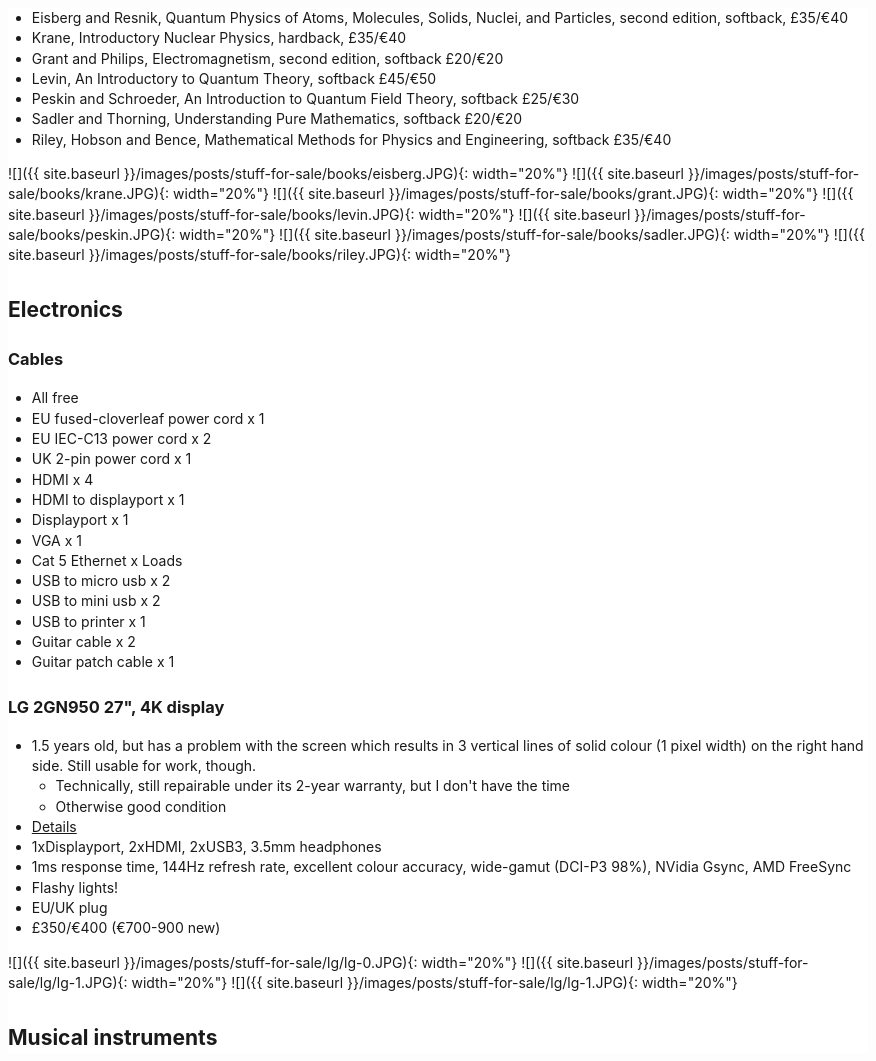 - Eisberg and Resnik, Quantum Physics of Atoms, Molecules, Solids, Nuclei, and Particles, second edition, softback, £35/€40
- Krane, Introductory Nuclear Physics, hardback, £35/€40 
- Grant and Philips, Electromagnetism, second edition, softback £20/€20
- Levin, An Introductory to Quantum Theory, softback £45/€50 
- Peskin and Schroeder, An Introduction to Quantum Field Theory, softback £25/€30
- Sadler and Thorning, Understanding Pure Mathematics, softback £20/€20
- Riley, Hobson and Bence, Mathematical Methods for Physics and Engineering, softback £35/€40

![]({{ site.baseurl }}/images/posts/stuff-for-sale/books/eisberg.JPG){: width="20%"} ![]({{ site.baseurl }}/images/posts/stuff-for-sale/books/krane.JPG){: width="20%"} ![]({{ site.baseurl }}/images/posts/stuff-for-sale/books/grant.JPG){: width="20%"}  ![]({{ site.baseurl }}/images/posts/stuff-for-sale/books/levin.JPG){: width="20%"} ![]({{ site.baseurl }}/images/posts/stuff-for-sale/books/peskin.JPG){: width="20%"} ![]({{ site.baseurl }}/images/posts/stuff-for-sale/books/sadler.JPG){: width="20%"} ![]({{ site.baseurl }}/images/posts/stuff-for-sale/books/riley.JPG){: width="20%"} 

## Electronics

### Cables

- All free
- EU fused-cloverleaf power cord x 1
- EU IEC-C13 power cord x 2
- UK 2-pin power cord x 1
- HDMI x 4
- HDMI to displayport x 1
- Displayport x 1
- VGA x 1
- Cat 5 Ethernet x Loads
- USB to micro usb x 2
- USB to mini usb x 2
- USB to printer x 1
- Guitar cable x 2
- Guitar patch cable x 1





### LG 2GN950 27", 4K display

- 1.5 years old, but has a problem with the screen which results in 3 vertical lines of solid colour (1 pixel width) on the right hand side. Still usable for work, though.
    - Technically, still repairable under its 2-year warranty, but I don't have the time
    - Otherwise good condition
- [Details](https://www.lg.com/it/monitor/lg-27gn950)
- 1xDisplayport, 2xHDMI, 2xUSB3, 3.5mm headphones
- 1ms response time, 144Hz refresh rate, excellent colour accuracy, wide-gamut (DCI-P3 98%), NVidia Gsync, AMD FreeSync
- Flashy lights!
- EU/UK plug
- £350/€400 (€700-900 new)

![]({{ site.baseurl }}/images/posts/stuff-for-sale/lg/lg-0.JPG){: width="20%"} ![]({{ site.baseurl }}/images/posts/stuff-for-sale/lg/lg-1.JPG){: width="20%"} ![]({{ site.baseurl }}/images/posts/stuff-for-sale/lg/lg-1.JPG){: width="20%"} 

## Musical instruments
